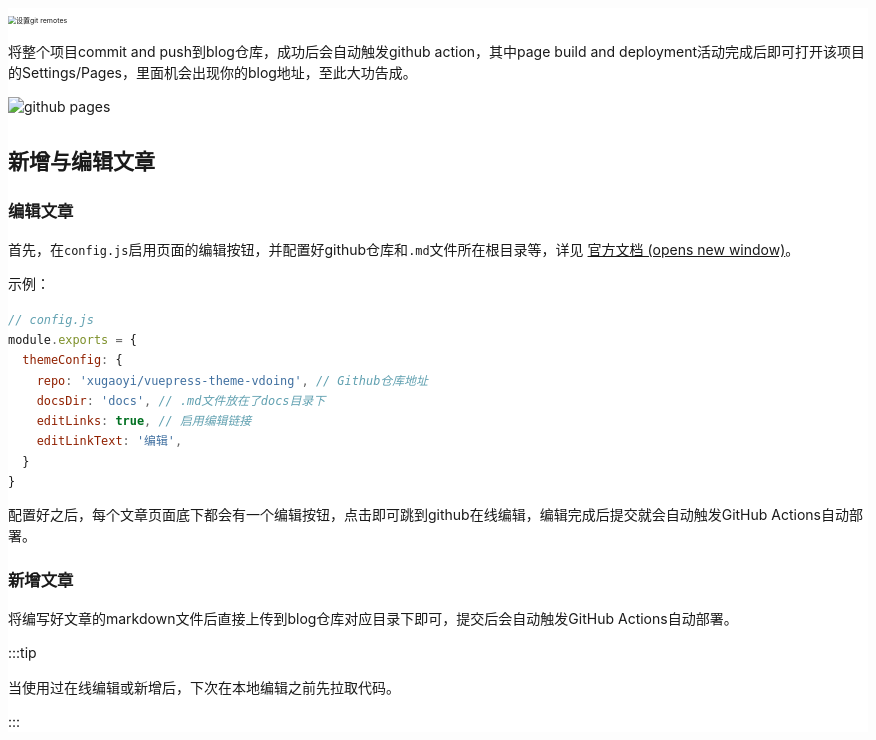 <img src="https://cdn.jsdelivr.net/gh/clearlove10-c/image_store/blog/20220817173734.png" alt="设置git remotes" style="zoom: 50%;" />

将整个项目commit and push到blog仓库，成功后会自动触发github action，其中page build and deployment活动完成后即可打开该项目的Settings/Pages，里面机会出现你的blog地址，至此大功告成。

![github pages](https://cdn.jsdelivr.net/gh/clearlove10-c/image_store/blog/20220817174529.png)









## 新增与编辑文章

### 编辑文章

首先，在`config.js`启用页面的编辑按钮，并配置好github仓库和`.md`文件所在根目录等，详见 [官方文档 (opens new window)](https://vuepress.vuejs.org/zh/theme/default-theme-config.html#git-仓库和编辑链接)。

示例：

```js
// config.js
module.exports = {
  themeConfig: {
    repo: 'xugaoyi/vuepress-theme-vdoing', // Github仓库地址
    docsDir: 'docs', // .md文件放在了docs目录下
    editLinks: true, // 启用编辑链接
    editLinkText: '编辑',
  }
}
```

配置好之后，每个文章页面底下都会有一个编辑按钮，点击即可跳到github在线编辑，编辑完成后提交就会自动触发GitHub Actions自动部署。



### 新增文章

将编写好文章的markdown文件后直接上传到blog仓库对应目录下即可，提交后会自动触发GitHub Actions自动部署。



:::tip

当使用过在线编辑或新增后，下次在本地编辑之前先拉取代码。

:::